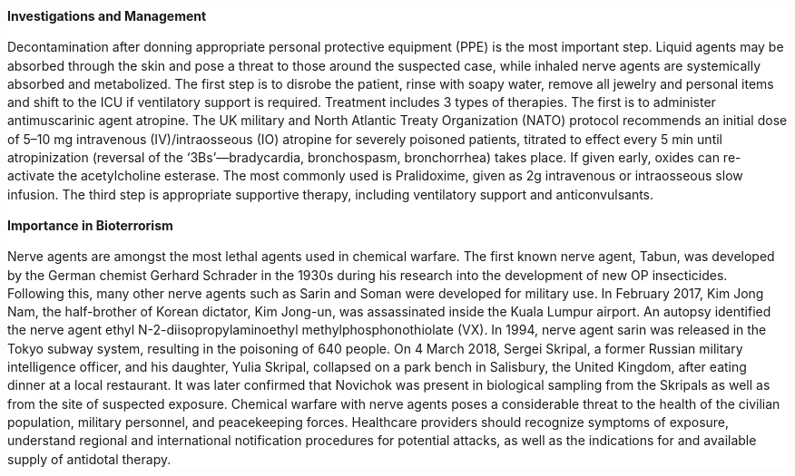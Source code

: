 **Investigations and Management**

Decontamination after donning appropriate personal protective equipment (PPE) is the most important step. Liquid agents may be absorbed through the skin and pose a threat to those around the suspected case, while inhaled nerve agents are systemically absorbed and metabolized. The first step is to disrobe the patient, rinse with soapy water, remove all jewelry and personal items and shift to the ICU if ventilatory support is required. Treatment includes 3 types of therapies. The first is to administer antimuscarinic agent atropine. The UK military and North Atlantic Treaty Organization (NATO) protocol recommends an initial dose of 5–10 mg intravenous (IV)/intraosseous (IO) atropine for severely poisoned patients, titrated to effect every 5 min until atropinization (reversal of the ‘3Bs’—bradycardia, bronchospasm, bronchorrhea) takes place. If given early, oxides can re-activate the acetylcholine esterase. The most commonly used is Pralidoxime, given as 2g intravenous or intraosseous slow infusion. The third step is appropriate supportive therapy, including ventilatory support and anticonvulsants.

**Importance in Bioterrorism**

Nerve agents are amongst the most lethal agents used in chemical warfare. The first known nerve agent, Tabun, was developed by the German chemist Gerhard Schrader in the 1930s during his research into the development of new OP insecticides. Following this, many other nerve agents such as Sarin and Soman were developed for military use. In February 2017, Kim Jong Nam, the half-brother of Korean dictator, Kim Jong-un, was assassinated inside the Kuala Lumpur airport. An autopsy identified the nerve agent ethyl N-2-diisopropylaminoethyl methylphosphonothiolate (VX). In 1994, nerve agent sarin was released in the Tokyo subway system, resulting in the poisoning of 640 people. On 4 March 2018, Sergei Skripal, a former Russian military intelligence officer, and his daughter, Yulia Skripal, collapsed on a park bench in Salisbury, the United Kingdom, after eating dinner at a local restaurant. It was later confirmed that Novichok was present in biological sampling from the Skripals as well as from the site of suspected exposure. Chemical warfare with nerve agents poses a considerable threat to the health of the civilian population, military personnel, and peacekeeping forces. Healthcare providers should recognize symptoms of exposure, understand regional and international notification procedures for potential attacks, as well as the indications for and available supply of antidotal therapy.
